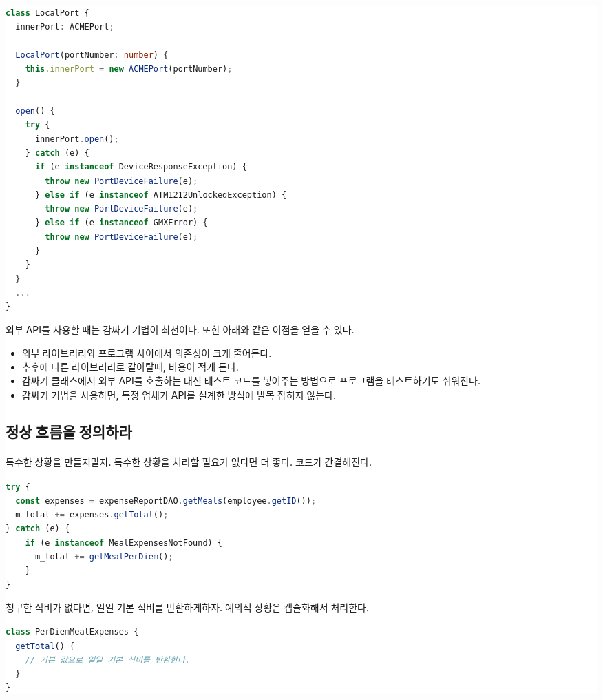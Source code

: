 ```typescript
class LocalPort {
  innerPort: ACMEPort;
  
  LocalPort(portNumber: number) {
    this.innerPort = new ACMEPort(portNumber);
  }
  
  open() {
    try {
      innerPort.open();
    } catch (e) {
      if (e instanceof DeviceResponseException) {
        throw new PortDeviceFailure(e);
      } else if (e instanceof ATM1212UnlockedException) {
        throw new PortDeviceFailure(e);
      } else if (e instanceof GMXError) {
        throw new PortDeviceFailure(e);
      }
    }
  }
  ...
}
```

외부 API를 사용할 때는 감싸기 기법이 최선이다. 또한 아래와 같은 이점을 얻을 수 있다.

- 외부 라이브러리와 프로그램 사이에서 의존성이 크게 줄어든다.
- 추후에 다른 라이브러리로 갈아탈때, 비용이 적게 든다.
- 감싸기 클래스에서 외부 API를 호출하는 대신 테스트 코드를 넣어주는 방법으로 프로그램을 테스트하기도 쉬워진다.
- 감싸기 기법을 사용하면, 특정 업체가 API를 설계한 방식에 발목 잡히지 않는다.

## 정상 흐름을 정의하라

특수한 상황을 만들지말자. 특수한 상황을 처리할 필요가 없다면 더 좋다. 코드가 간결해진다.

```javascript
try {
  const expenses = expenseReportDAO.getMeals(employee.getID());
  m_total += expenses.getTotal();
} catch (e) {
	if (e instanceof MealExpensesNotFound) {
	  m_total += getMealPerDiem();
	}
}
```

청구한 식비가 없다면, 일일 기본 식비를 반환하게하자. 예외적 상황은 캡슐화해서 처리한다.

```javascript
class PerDiemMealExpenses {
  getTotal() {
    // 기본 값으로 일일 기본 식비를 반환한다.
  }
}
```
